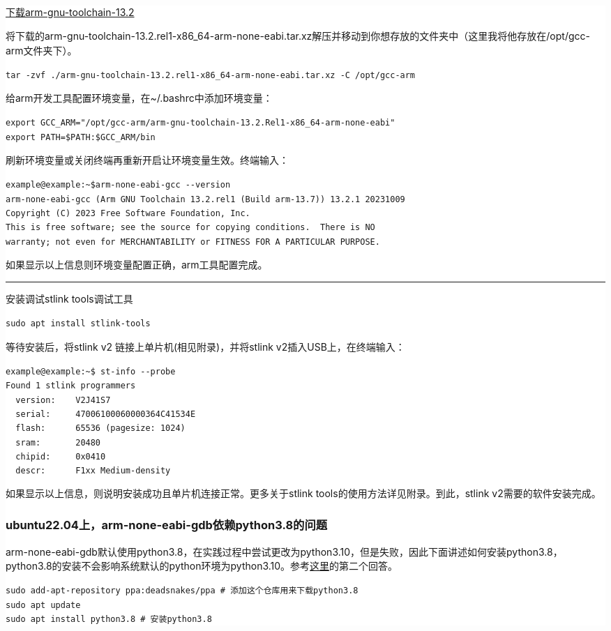 [下载arm-gnu-toolchain-13.2](https://armkeil.blob.core.windows.net/developer/Files/downloads/gnu/13.2.rel1/binrel/arm-gnu-toolchain-13.2.rel1-x86_64-arm-none-eabi.tar.xz)

将下载的arm-gnu-toolchain-13.2.rel1-x86_64-arm-none-eabi.tar.xz解压并移动到你想存放的文件夹中（这里我将他存放在/opt/gcc-arm文件夹下）。

```
tar -zvf ./arm-gnu-toolchain-13.2.rel1-x86_64-arm-none-eabi.tar.xz -C /opt/gcc-arm
```

给arm开发工具配置环境变量，在~/.bashrc中添加环境变量：

```
export GCC_ARM="/opt/gcc-arm/arm-gnu-toolchain-13.2.Rel1-x86_64-arm-none-eabi"
export PATH=$PATH:$GCC_ARM/bin
```

刷新环境变量或关闭终端再重新开启让环境变量生效。终端输入：

```
example@example:~$arm-none-eabi-gcc --version
arm-none-eabi-gcc (Arm GNU Toolchain 13.2.rel1 (Build arm-13.7)) 13.2.1 20231009
Copyright (C) 2023 Free Software Foundation, Inc.
This is free software; see the source for copying conditions.  There is NO
warranty; not even for MERCHANTABILITY or FITNESS FOR A PARTICULAR PURPOSE.
```

如果显示以上信息则环境变量配置正确，arm工具配置完成。

---

安装调试stlink tools调试工具

```
sudo apt install stlink-tools
```

等待安装后，将stlink v2 链接上单片机(相见附录)，并将stlink v2插入USB上，在终端输入：

```
example@example:~$ st-info --probe
Found 1 stlink programmers
  version:    V2J41S7
  serial:     47006100060000364C41534E
  flash:      65536 (pagesize: 1024)
  sram:       20480
  chipid:     0x0410
  descr:      F1xx Medium-density
```

如果显示以上信息，则说明安装成功且单片机连接正常。更多关于stlink tools的使用方法详见附录。到此，stlink v2需要的软件安装完成。

### ubuntu22.04上，arm-none-eabi-gdb依赖python3.8的问题

arm-none-eabi-gdb默认使用python3.8，在实践过程中尝试更改为python3.10，但是失败，因此下面讲述如何安装python3.8，python3.8的安装不会影响系统默认的python环境为python3.10。参考[这里](https://stackoverflow.com/questions/72187185/arm-none-eabi-gdb-cannot-start-because-of-some-python-error)的第二个回答。

```
sudo add-apt-repository ppa:deadsnakes/ppa # 添加这个仓库用来下载python3.8
sudo apt update
sudo apt install python3.8 # 安装python3.8
```
